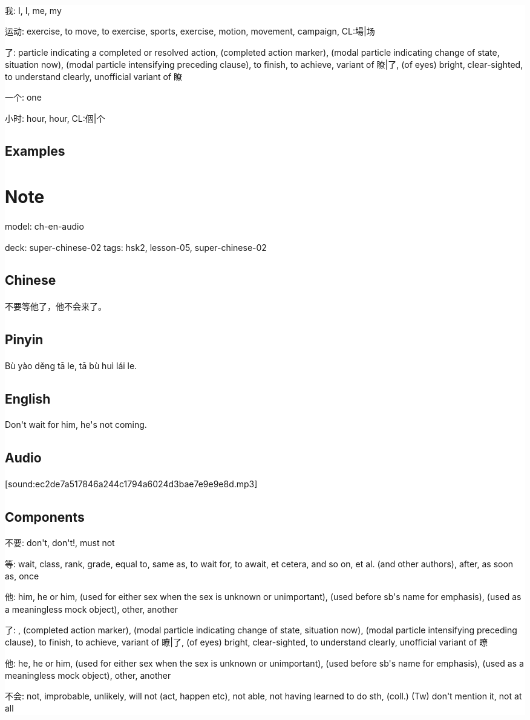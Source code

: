我: I, I, me, my

运动: exercise, to move, to exercise, sports, exercise, motion, movement, campaign, CL:場|场

了: particle indicating a completed or resolved action, (completed action marker), (modal particle indicating change of state, situation now), (modal particle intensifying preceding clause), to finish, to achieve, variant of 瞭|了, (of eyes) bright, clear-sighted, to understand clearly, unofficial variant of 瞭

一个: one

小时: hour, hour, CL:個|个

## Examples




# Note

model: ch-en-audio

deck: super-chinese-02
tags: hsk2, lesson-05, super-chinese-02

## Chinese
不要等他了，他不会来了。
## Pinyin
Bù yào děng tā le, tā bù huì lái le.
## English
Don&#39;t wait for him, he&#39;s not coming.
## Audio
[sound:ec2de7a517846a244c1794a6024d3bae7e9e9e8d.mp3]
## Components

不要: don&#39;t, don&#39;t!, must not

等: wait, class, rank, grade, equal to, same as, to wait for, to await, et cetera, and so on, et al. (and other authors), after, as soon as, once

他: him, he or him, (used for either sex when the sex is unknown or unimportant), (used before sb&#39;s name for emphasis), (used as a meaningless mock object), other, another

了: , (completed action marker), (modal particle indicating change of state, situation now), (modal particle intensifying preceding clause), to finish, to achieve, variant of 瞭|了, (of eyes) bright, clear-sighted, to understand clearly, unofficial variant of 瞭

他: he, he or him, (used for either sex when the sex is unknown or unimportant), (used before sb&#39;s name for emphasis), (used as a meaningless mock object), other, another

不会: not, improbable, unlikely, will not (act, happen etc), not able, not having learned to do sth, (coll.) (Tw) don&#39;t mention it, not at all
